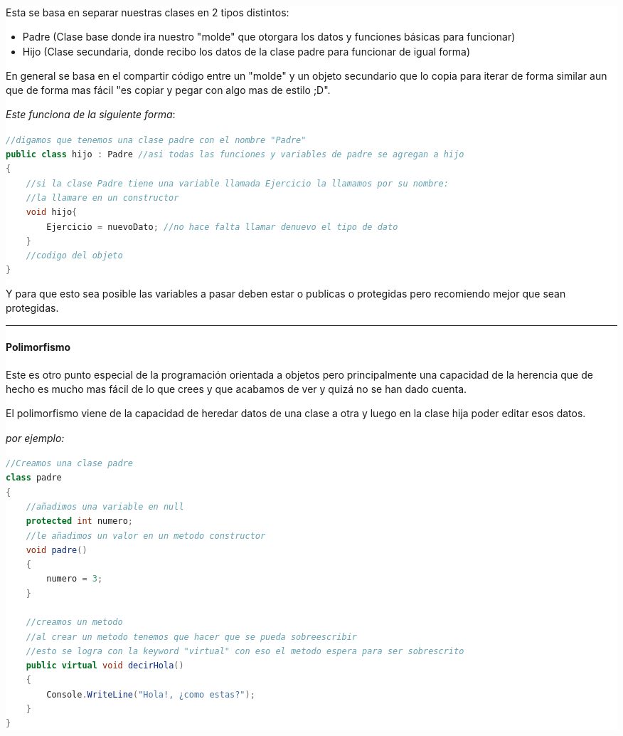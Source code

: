 Esta se basa en separar nuestras clases en 2 tipos distintos:

+ Padre (Clase base donde ira nuestro "molde" que otorgara los datos y funciones básicas para funcionar)
+ Hijo (Clase secundaria, donde recibo los datos de la clase padre para funcionar de igual forma)

En general se basa en el compartir código entre un "molde" y un objeto secundario que lo copia para iterar de forma similar aun que de forma mas fácil "es copiar y pegar con algo mas de estilo ;D".

*Este funciona de la siguiente forma*:

~~~c#
//digamos que tenemos una clase padre con el nombre "Padre"
public class hijo : Padre //asi todas las funciones y variables de padre se agregan a hijo
{
    //si la clase Padre tiene una variable llamada Ejercicio la llamamos por su nombre:
    //la llamare en un constructor
    void hijo{
    	Ejercicio = nuevoDato; //no hace falta llamar denuevo el tipo de dato
    }
    //codigo del objeto
}
~~~

Y para que esto sea posible las variables a pasar deben estar o publicas o protegidas pero recomiendo mejor que sean protegidas.

---

#### Polimorfismo

Este es otro punto especial de la programación orientada a objetos pero principalmente una capacidad de la herencia que de hecho es mucho mas fácil de lo que crees y que acabamos de ver y quizá no se han dado cuenta.

El polimorfismo viene de la capacidad de heredar datos de una clase a otra y luego en la clase hija poder editar esos datos.

*por ejemplo:*

~~~c#
//Creamos una clase padre
class padre
{
    //añadimos una variable en null
    protected int numero;
    //le añadimos un valor en un metodo constructor
    void padre()
    {
    	numero = 3;    
    }
    
    //creamos un metodo
    //al crear un metodo tenemos que hacer que se pueda sobreescribir
    //esto se logra con la keyword "virtual" con eso el metodo espera para ser sobrescrito
    public virtual void decirHola()
    {
    	Console.WriteLine("Hola!, ¿como estas?"); 
    }
}
~~~
